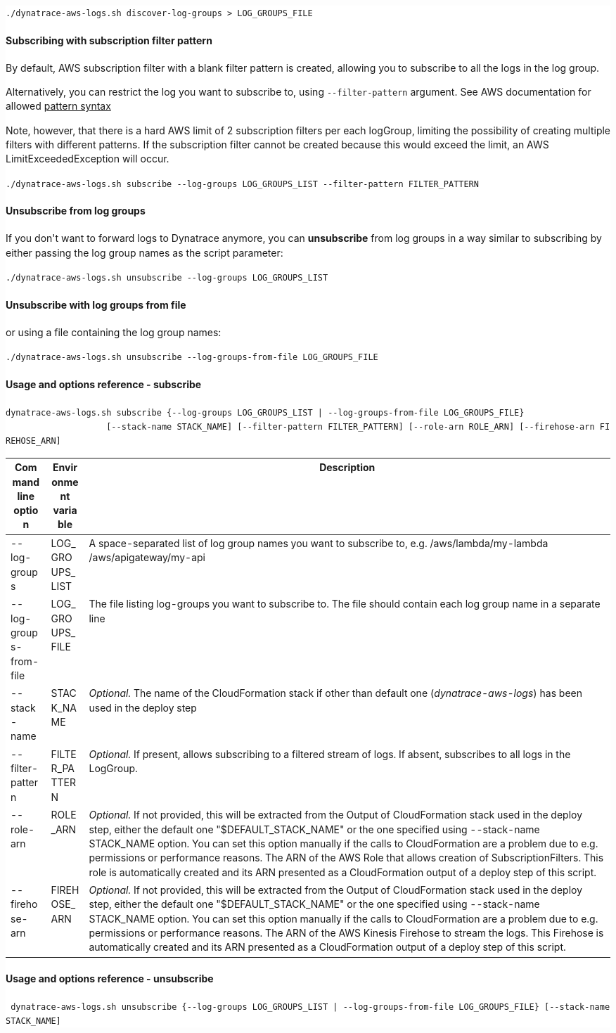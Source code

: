 ```
./dynatrace-aws-logs.sh discover-log-groups > LOG_GROUPS_FILE
```

#### Subscribing with subscription filter pattern  

By default, AWS subscription filter with a blank filter pattern is created, allowing you to subscribe to all the logs in the log group. 

Alternatively, you can restrict the log you want to subscribe to, using `--filter-pattern` argument. See AWS documentation for allowed [pattern syntax](https://docs.aws.amazon.com/AmazonCloudWatch/latest/logs/FilterAndPatternSyntax.html)

Note, however, that there is a hard AWS limit of 2 subscription filters per each logGroup, limiting the possibility of creating multiple filters with different patterns. If the subscription filter cannot be created because this would exceed the limit, an AWS LimitExceededException will occur.  

```
./dynatrace-aws-logs.sh subscribe --log-groups LOG_GROUPS_LIST --filter-pattern FILTER_PATTERN
```



#### Unsubscribe from log groups

If you don't want to forward logs to Dynatrace anymore, you can **unsubscribe** from log groups in a way similar to subscribing by either passing the log group names as the script parameter:


```
./dynatrace-aws-logs.sh unsubscribe --log-groups LOG_GROUPS_LIST
```

#### Unsubscribe with log groups from file
or using a file containing the log group names:

```
./dynatrace-aws-logs.sh unsubscribe --log-groups-from-file LOG_GROUPS_FILE
```

#### Usage and options reference - subscribe

```
dynatrace-aws-logs.sh subscribe {--log-groups LOG_GROUPS_LIST | --log-groups-from-file LOG_GROUPS_FILE} 
                    [--stack-name STACK_NAME] [--filter-pattern FILTER_PATTERN] [--role-arn ROLE_ARN] [--firehose-arn FIREHOSE_ARN]
```

| Command line option  | Environment variable | Description                                | 
| -----------|----------------|---------------------------------------------|
| --log-groups | LOG_GROUPS_LIST | A space-separated list of log group names you want to subscribe to, e.g. /aws/lambda/my-lambda /aws/apigateway/my-api | 
| --log-groups-from-file | LOG_GROUPS_FILE | The file listing log-groups you want to subscribe to. The file should contain each log group name in a separate line | 
| --stack-name | STACK_NAME | *Optional.* The name of the CloudFormation stack if other than default one (*dynatrace-aws-logs*) has been used in the deploy step |
| --filter-pattern | FILTER_PATTERN | *Optional.* If present, allows subscribing to a filtered stream of logs. If absent, subscribes to all logs in the LogGroup. |
| --role-arn | ROLE_ARN | *Optional.* If not provided, this will be extracted from the Output of CloudFormation stack used in the deploy step, either the default one \"$DEFAULT_STACK_NAME\" or the one specified using --stack-name STACK_NAME option. You can set this option manually if the calls to CloudFormation are a problem due to e.g. permissions or performance reasons. The ARN of the AWS Role that allows creation of SubscriptionFilters. This role is automatically created and its ARN presented as a CloudFormation output of a deploy step of this script. |
| --firehose-arn | FIREHOSE_ARN | *Optional.* If not provided, this will be extracted from the Output of CloudFormation stack used in the deploy step, either the default one \"$DEFAULT_STACK_NAME\" or the one specified using --stack-name STACK_NAME option. You can set this option manually if the calls to CloudFormation are a problem due to e.g. permissions or performance reasons. The ARN of the AWS Kinesis Firehose to stream the logs. This Firehose is automatically created and its ARN presented as a CloudFormation output of a deploy step of this script. |


#### Usage and options reference - unsubscribe
```
 dynatrace-aws-logs.sh unsubscribe {--log-groups LOG_GROUPS_LIST | --log-groups-from-file LOG_GROUPS_FILE} [--stack-name STACK_NAME]
```
